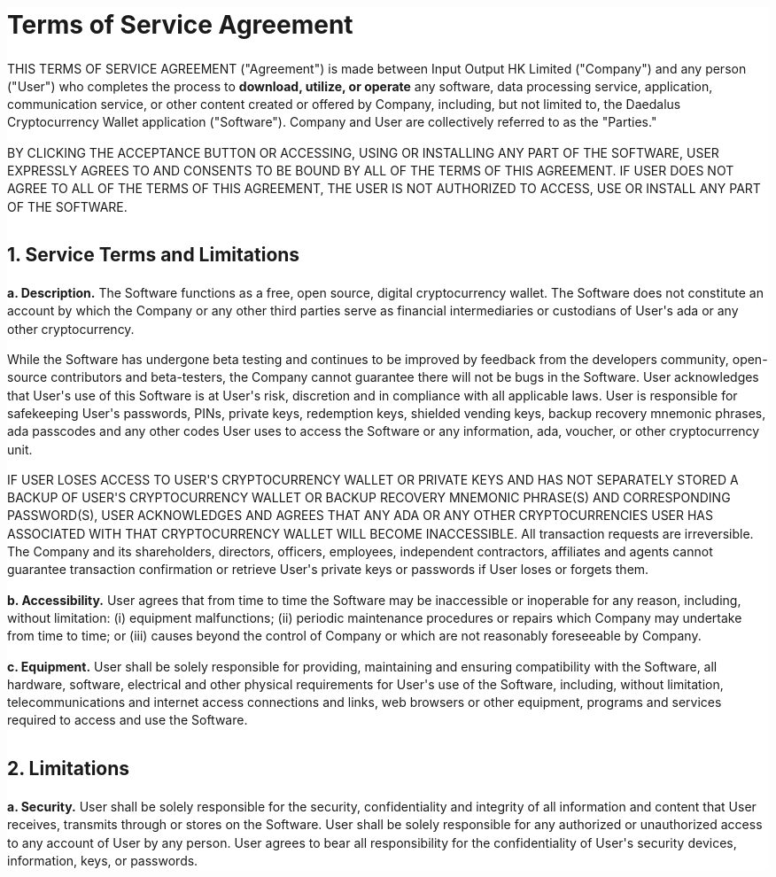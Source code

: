 # Terms of Service Agreement

THIS TERMS OF SERVICE AGREEMENT (&quot;Agreement&quot;) is made between Input Output HK Limited (&quot;Company&quot;) and any person (&quot;User&quot;) who completes the process to **download, utilize, or operate** any software, data processing service, application, communication service, or other content created or offered by Company, including, but not limited to, the Daedalus Cryptocurrency Wallet application (&quot;Software&quot;). Company and User are collectively referred to as the &quot;Parties.&quot;

BY CLICKING THE ACCEPTANCE BUTTON OR ACCESSING, USING OR INSTALLING ANY PART OF THE SOFTWARE, USER EXPRESSLY AGREES TO AND CONSENTS TO BE BOUND BY ALL OF THE TERMS OF THIS AGREEMENT. IF USER DOES NOT AGREE TO ALL OF THE TERMS OF THIS AGREEMENT, THE USER IS NOT AUTHORIZED TO ACCESS, USE OR INSTALL ANY PART OF THE SOFTWARE.

## 1. Service Terms and Limitations

**a. Description.** The Software functions as a free, open source, digital cryptocurrency wallet. The Software does not constitute an account by which the Company or any other third parties serve as financial intermediaries or custodians of User&#39;s ada or any other cryptocurrency.

While the Software has undergone beta testing and continues to be improved by feedback from the developers community, open-source contributors and beta-testers, the Company cannot guarantee there will not be bugs in the Software. User acknowledges that User&#39;s use of this Software is at User&#39;s risk, discretion and in compliance with all applicable laws. User is responsible for safekeeping User&#39;s passwords, PINs, private keys, redemption keys, shielded vending keys, backup recovery mnemonic phrases, ada passcodes and any other codes User uses to access the Software or any information, ada, voucher, or other cryptocurrency unit.

IF USER LOSES ACCESS TO USER&#39;S CRYPTOCURRENCY WALLET OR PRIVATE KEYS AND HAS NOT SEPARATELY STORED A BACKUP OF USER&#39;S CRYPTOCURRENCY WALLET OR BACKUP RECOVERY MNEMONIC PHRASE(S) AND CORRESPONDING PASSWORD(S), USER ACKNOWLEDGES AND AGREES THAT ANY ADA OR ANY OTHER CRYPTOCURRENCIES USER HAS ASSOCIATED WITH THAT CRYPTOCURRENCY WALLET WILL BECOME INACCESSIBLE. All transaction requests are irreversible. The Company and its shareholders, directors, officers, employees, independent contractors, affiliates and agents cannot guarantee transaction confirmation or retrieve User&#39;s private keys or passwords if User loses or forgets them.

**b. Accessibility.** User agrees that from time to time the Software may be inaccessible or inoperable for any reason, including, without limitation: (i) equipment malfunctions; (ii) periodic maintenance procedures or repairs which Company may undertake from time to time; or (iii) causes beyond the control of Company or which are not reasonably foreseeable by Company.

**c. Equipment.** User shall be solely responsible for providing, maintaining and ensuring compatibility with the Software, all hardware, software, electrical and other physical requirements for User&#39;s use of the Software, including, without limitation, telecommunications and internet access connections and links, web browsers or other equipment, programs and services required to access and use the Software.

## 2. Limitations

**a. Security.** User shall be solely responsible for the security, confidentiality and integrity of all information and content that User receives, transmits through or stores on the Software. User shall be solely responsible for any authorized or unauthorized access to any account of User by any person. User agrees to bear all responsibility for the confidentiality of User&#39;s security devices, information, keys, or passwords.
